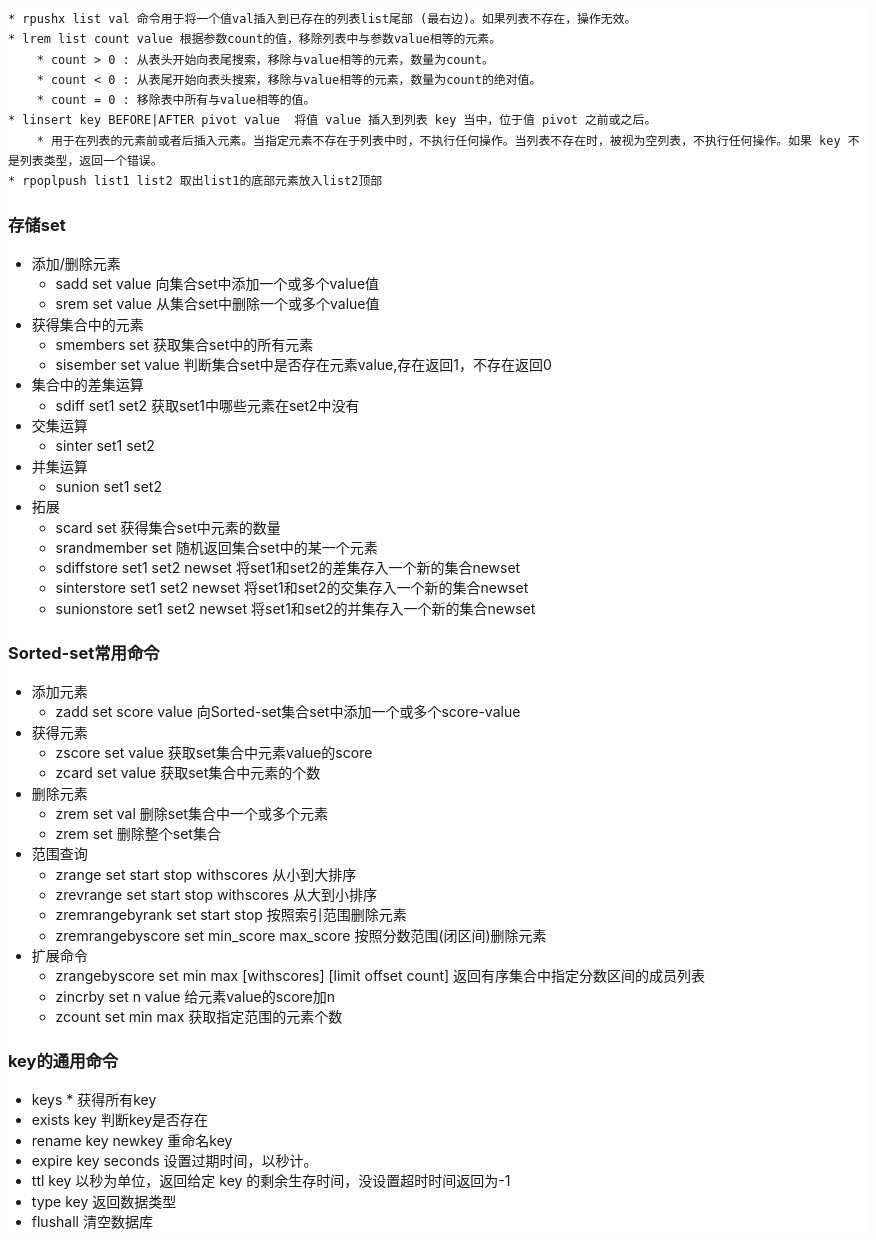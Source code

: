 	* rpushx list val 命令用于将一个值val插入到已存在的列表list尾部 (最右边)。如果列表不存在，操作无效。
	* lrem list count value 根据参数count的值，移除列表中与参数value相等的元素。
		* count > 0 : 从表头开始向表尾搜索，移除与value相等的元素，数量为count。
		* count < 0 : 从表尾开始向表头搜索，移除与value相等的元素，数量为count的绝对值。
		* count = 0 : 移除表中所有与value相等的值。
	* linsert key BEFORE|AFTER pivot value  将值 value 插入到列表 key 当中，位于值 pivot 之前或之后。
		* 用于在列表的元素前或者后插入元素。当指定元素不存在于列表中时，不执行任何操作。当列表不存在时，被视为空列表，不执行任何操作。如果 key 不是列表类型，返回一个错误。
	* rpoplpush list1 list2 取出list1的底部元素放入list2顶部
	

### 存储set
* 添加/删除元素
	* sadd set value  向集合set中添加一个或多个value值
	* srem set value  从集合set中删除一个或多个value值
* 获得集合中的元素
	* smembers set	  获取集合set中的所有元素
	* sisember set value	判断集合set中是否存在元素value,存在返回1，不存在返回0
* 集合中的差集运算
	* sdiff set1 set2 获取set1中哪些元素在set2中没有
* 交集运算
	* sinter set1 set2
* 并集运算
	* sunion set1 set2
* 拓展
	* scard set 获得集合set中元素的数量
	* srandmember set 随机返回集合set中的某一个元素
	* sdiffstore  set1 set2 newset	将set1和set2的差集存入一个新的集合newset
	* sinterstore  set1 set2 newset	将set1和set2的交集存入一个新的集合newset
	* sunionstore  set1 set2 newset	将set1和set2的并集存入一个新的集合newset

### Sorted-set常用命令
* 添加元素
	* zadd set score value	向Sorted-set集合set中添加一个或多个score-value
* 获得元素
	* zscore set value		获取set集合中元素value的score
	* zcard  set value		获取set集合中元素的个数  
* 删除元素
	* zrem set	val			删除set集合中一个或多个元素
	* zrem	set				删除整个set集合
* 范围查询
	* zrange set start stop withscores 从小到大排序
	* zrevrange set start stop withscores 从大到小排序
	* zremrangebyrank set start stop	按照索引范围删除元素
	* zremrangebyscore set min_score max_score	按照分数范围(闭区间)删除元素
* 扩展命令
	* zrangebyscore set min max [withscores] [limit offset count] 返回有序集合中指定分数区间的成员列表
	* zincrby set n value 给元素value的score加n
	* zcount set min max   获取指定范围的元素个数

### key的通用命令
* keys *  获得所有key
* exists key 判断key是否存在
* rename key newkey 重命名key
* expire key seconds 设置过期时间，以秒计。
* ttl key 以秒为单位，返回给定 key 的剩余生存时间，没设置超时时间返回为-1
* type key 返回数据类型
* flushall 清空数据库
